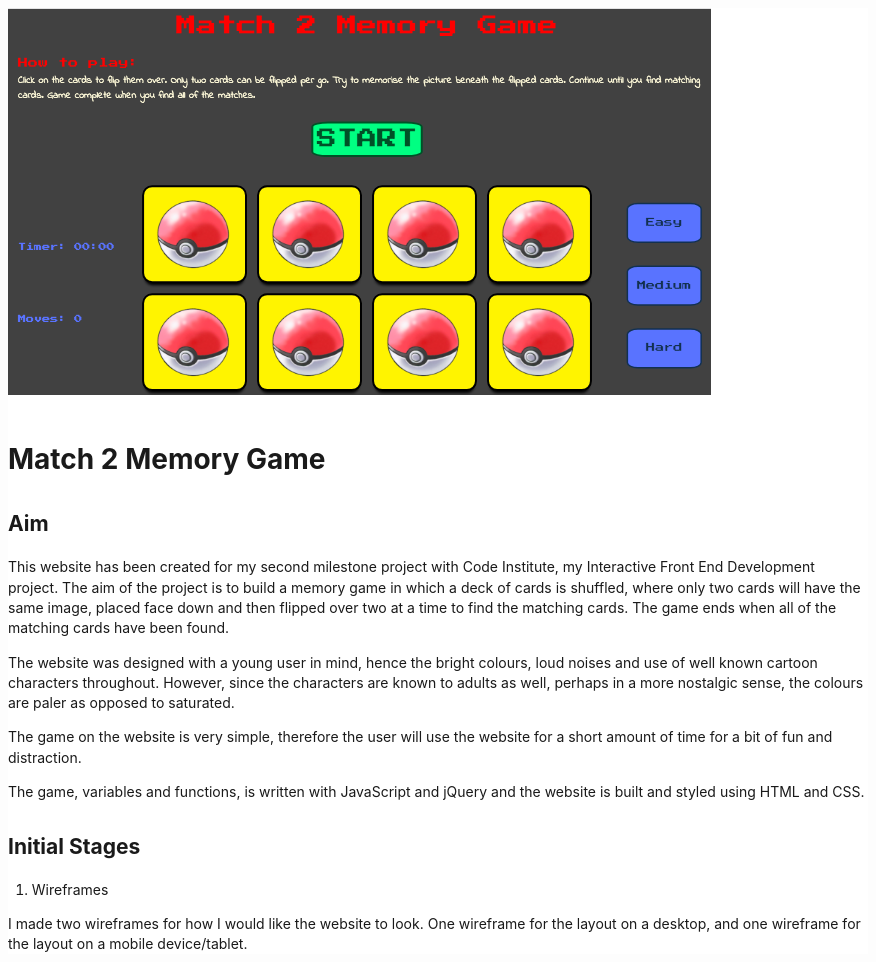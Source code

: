 ![Screen shot of website](assets/images/website_screenshot.png)

# Match 2 Memory Game

## Aim

This website has been created for my second milestone project with Code Institute, my Interactive Front End Development project. The aim of the project is to build a memory game in which a deck of cards is shuffled, where only two cards will have the same image, placed face down and then flipped over two at a time to find the matching cards. The game ends when all of the matching cards have been found. 

The website was designed with a young user in mind, hence the bright colours, loud noises and use of well known cartoon characters throughout. However, since the characters are known to adults as well, perhaps in a more nostalgic sense, the colours are paler as opposed to saturated.

The game on the website is very simple, therefore the user will use the website for a short amount of time for a bit of fun and distraction.

The game, variables and functions, is written with JavaScript and jQuery and the website is built and styled using HTML and CSS.

## Initial Stages
1. Wireframes

I made two wireframes for how I would like the website to look. One wireframe for the layout on a desktop, and one wireframe for the layout on a mobile device/tablet. 
